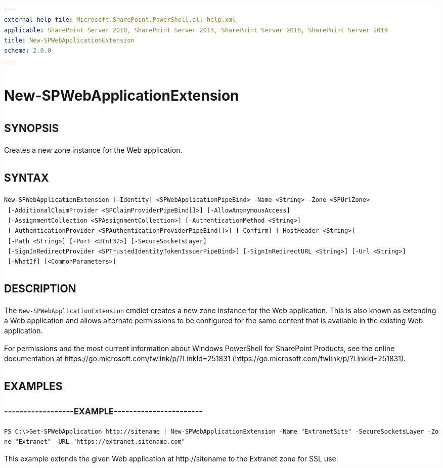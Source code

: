 ```yaml
---
external help file: Microsoft.SharePoint.PowerShell.dll-help.xml
applicable: SharePoint Server 2010, SharePoint Server 2013, SharePoint Server 2016, SharePoint Server 2019
title: New-SPWebApplicationExtension
schema: 2.0.0
---
```


# New-SPWebApplicationExtension

## SYNOPSIS
Creates a new zone instance for the Web application.


## SYNTAX

```
New-SPWebApplicationExtension [-Identity] <SPWebApplicationPipeBind> -Name <String> -Zone <SPUrlZone>
 [-AdditionalClaimProvider <SPClaimProviderPipeBind[]>] [-AllowAnonymousAccess]
 [-AssignmentCollection <SPAssignmentCollection>] [-AuthenticationMethod <String>]
 [-AuthenticationProvider <SPAuthenticationProviderPipeBind[]>] [-Confirm] [-HostHeader <String>]
 [-Path <String>] [-Port <UInt32>] [-SecureSocketsLayer]
 [-SignInRedirectProvider <SPTrustedIdentityTokenIssuerPipeBind>] [-SignInRedirectURL <String>] [-Url <String>]
 [-WhatIf] [<CommonParameters>]
```

## DESCRIPTION
The `New-SPWebApplicationExtension` cmdlet creates a new zone instance for the Web application.
This is also known as extending a Web application and allows alternate permissions to be configured for the same content that is available in the existing Web application.

For permissions and the most current information about Windows PowerShell for SharePoint Products, see the online documentation at https://go.microsoft.com/fwlink/p/?LinkId=251831 (https://go.microsoft.com/fwlink/p/?LinkId=251831).


## EXAMPLES

### ------------------EXAMPLE-----------------------
```
PS C:\>Get-SPWebApplication http://sitename | New-SPWebApplicationExtension -Name "ExtranetSite" -SecureSocketsLayer -Zone "Extranet" -URL "https://extranet.sitename.com"
```

This example extends the given Web application at http://sitename to the Extranet zone for SSL use.
